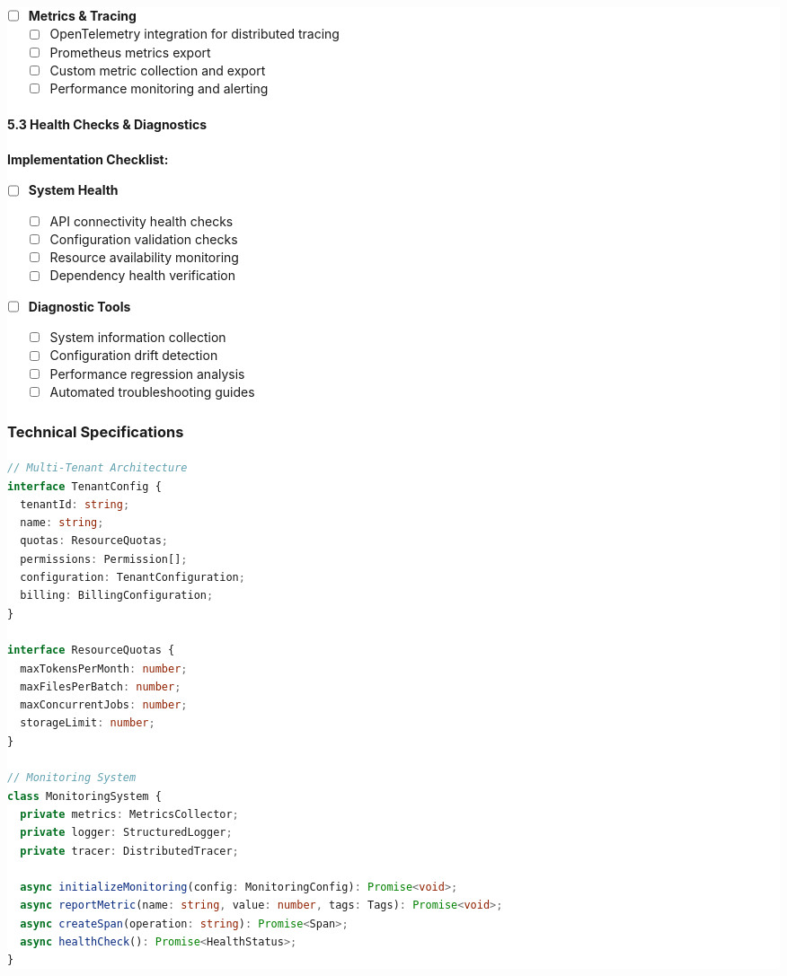 - [ ] **Metrics & Tracing**
  - [ ] OpenTelemetry integration for distributed tracing
  - [ ] Prometheus metrics export
  - [ ] Custom metric collection and export
  - [ ] Performance monitoring and alerting

#### 5.3 Health Checks & Diagnostics

**Implementation Checklist:**

- [ ] **System Health**

  - [ ] API connectivity health checks
  - [ ] Configuration validation checks
  - [ ] Resource availability monitoring
  - [ ] Dependency health verification

- [ ] **Diagnostic Tools**
  - [ ] System information collection
  - [ ] Configuration drift detection
  - [ ] Performance regression analysis
  - [ ] Automated troubleshooting guides

### Technical Specifications

```typescript
// Multi-Tenant Architecture
interface TenantConfig {
  tenantId: string;
  name: string;
  quotas: ResourceQuotas;
  permissions: Permission[];
  configuration: TenantConfiguration;
  billing: BillingConfiguration;
}

interface ResourceQuotas {
  maxTokensPerMonth: number;
  maxFilesPerBatch: number;
  maxConcurrentJobs: number;
  storageLimit: number;
}

// Monitoring System
class MonitoringSystem {
  private metrics: MetricsCollector;
  private logger: StructuredLogger;
  private tracer: DistributedTracer;

  async initializeMonitoring(config: MonitoringConfig): Promise<void>;
  async reportMetric(name: string, value: number, tags: Tags): Promise<void>;
  async createSpan(operation: string): Promise<Span>;
  async healthCheck(): Promise<HealthStatus>;
}
```
